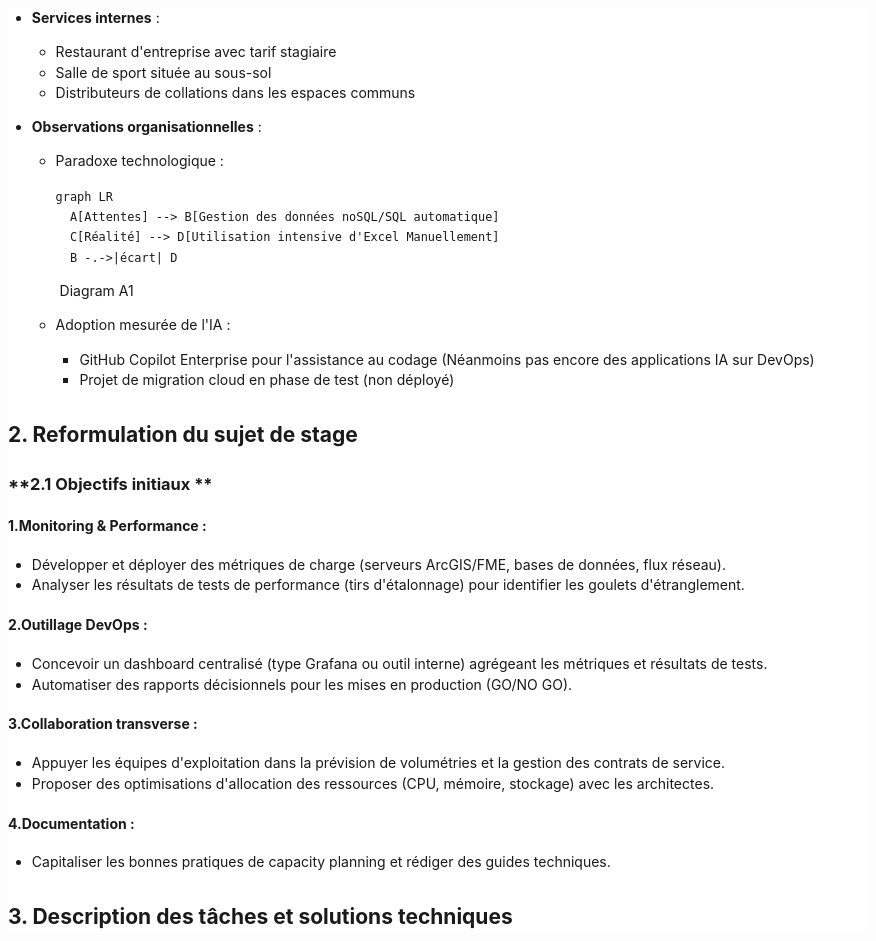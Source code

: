 - **Services internes** :
  - Restaurant d'entreprise avec tarif stagiaire
  - Salle de sport située au sous-sol
  - Distributeurs de collations dans les espaces communs

- **Observations organisationnelles** :
  
  - Paradoxe technologique :
    ```mermaid
    graph LR
      A[Attentes] --> B[Gestion des données noSQL/SQL automatique]
      C[Réalité] --> D[Utilisation intensive d'Excel Manuellement]
      B -.->|écart| D
    ```
    
    ​									Diagram A1
    
  - Adoption mesurée de l'IA :
    
    - GitHub Copilot Enterprise pour l'assistance au codage (Néanmoins pas encore des applications IA sur DevOps)
    - Projet de migration cloud en phase de test (non déployé)

## **2. Reformulation du sujet de stage**

### **2.1 Objectifs initiaux **

#### 1.Monitoring & Performance :

- Développer et déployer des métriques de charge (serveurs
  ArcGIS/FME, bases de données, flux réseau).
- Analyser les résultats de tests de performance (tirs d'étalonnage) pour identifier les goulets d'étranglement. 

#### 2.Outillage DevOps : 

- Concevoir un dashboard centralisé (type Grafana ou outil
  interne) agrégeant les métriques et résultats de tests. 
- Automatiser des rapports décisionnels pour les mises en production (GO/NO GO). 

#### 3.Collaboration transverse : 

-  Appuyer les équipes d'exploitation dans la prévision de
  volumétries et la gestion des contrats de service. 
- Proposer des optimisations d'allocation des ressources (CPU,
  mémoire, stockage) avec les architectes. 

#### 4.Documentation : 

- Capitaliser les bonnes pratiques de capacity planning et
  rédiger des guides techniques.

## **3. Description des tâches et solutions techniques**
